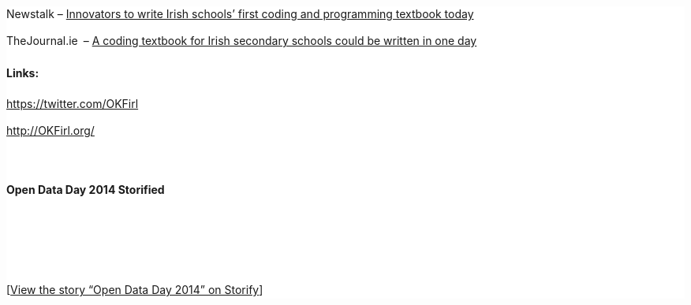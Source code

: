 Newstalk &#8211; [Innovators to write Irish schools&#8217; first coding and programming textbook today](http://www.newstalk.ie/Innovators-to-write-Irish-schools-first-coding-and-programming-textbook-today)

TheJournal.ie<span style="font-family: Calibri;">  </span>&#8211; [A coding textbook for Irish secondary schools could be written in one day](http://www.thejournal.ie/coding-programming-junior-cert-jcsa-1328498-Feb2014/)

<h4 style="text-align: justify;">
  <strong>Links:</strong>
</h4>

<p style="text-align: justify;">
  <a href="https://twitter.com/OKFirl" target="_blank">https://twitter.com/OKFirl</a>
</p>

<p style="text-align: justify;">
  <a href="http://OKFirl.org/" target="_blank">http://OKFirl.org/</a>
</p>

&nbsp;

#### Open Data Day 2014 Storified

&nbsp;

&nbsp;

<div class="storify">
  <br /> 
  
  <noscript>
    [<a href="//storify.com/OKFirl/open-data-day-2014" target="_blank">View the story &#8220;Open Data Day 2014&#8221; on Storify</a>]
  </noscript>
</div>